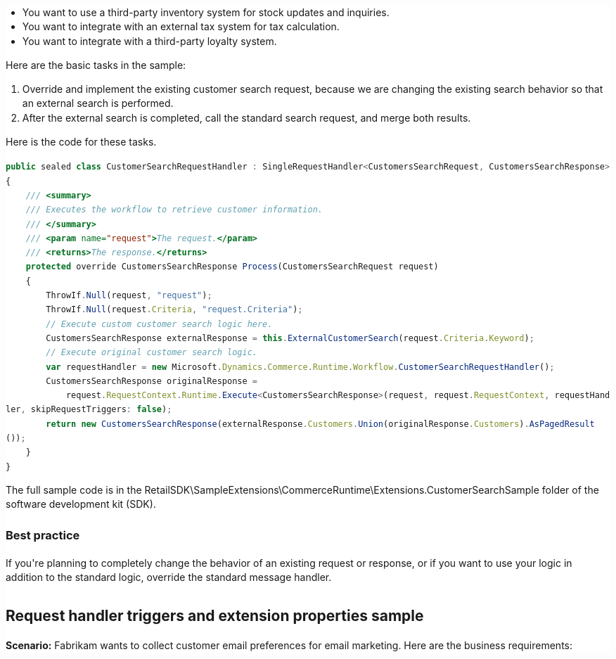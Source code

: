 - You want to use a third-party inventory system for stock updates and inquiries.
- You want to integrate with an external tax system for tax calculation.
- You want to integrate with a third-party loyalty system.

Here are the basic tasks in the sample:

1. Override and implement the existing customer search request, because we are changing the existing search behavior so that an external search is performed.
2. After the external search is completed, call the standard search request, and merge both results.

Here is the code for these tasks.

```typescript
public sealed class CustomerSearchRequestHandler : SingleRequestHandler<CustomersSearchRequest, CustomersSearchResponse>
{
    /// <summary>
    /// Executes the workflow to retrieve customer information.
    /// </summary>
    /// <param name="request">The request.</param>
    /// <returns>The response.</returns>
    protected override CustomersSearchResponse Process(CustomersSearchRequest request)
    {
        ThrowIf.Null(request, "request");
        ThrowIf.Null(request.Criteria, "request.Criteria");
        // Execute custom customer search logic here.
        CustomersSearchResponse externalResponse = this.ExternalCustomerSearch(request.Criteria.Keyword);
        // Execute original customer search logic.
        var requestHandler = new Microsoft.Dynamics.Commerce.Runtime.Workflow.CustomerSearchRequestHandler();
        CustomersSearchResponse originalResponse = 
            request.RequestContext.Runtime.Execute<CustomersSearchResponse>(request, request.RequestContext, requestHandler, skipRequestTriggers: false);
        return new CustomersSearchResponse(externalResponse.Customers.Union(originalResponse.Customers).AsPagedResult());
    }
}
```

The full sample code is in the RetailSDK\\SampleExtensions\\CommerceRuntime\\Extensions.CustomerSearchSample folder of the software development kit (SDK).

### Best practice

If you're planning to completely change the behavior of an existing request or response, or if you want to use your logic in addition to the standard logic, override the standard message handler.

## Request handler triggers and extension properties sample

**Scenario:** Fabrikam wants to collect customer email preferences for email marketing. Here are the business requirements:

